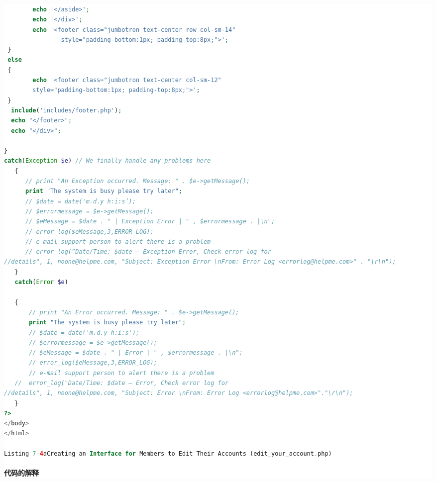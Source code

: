 ```php
        echo '</aside>';
        echo '</div>';
        echo '<footer class="jumbotron text-center row col-sm-14"
                style="padding-bottom:1px; padding-top:8px;">';
 }
 else
 {
        echo '<footer class="jumbotron text-center col-sm-12"
        style="padding-bottom:1px; padding-top:8px;">';
 }
  include('includes/footer.php');
  echo "</footer>";
  echo "</div>";

}
catch(Exception $e) // We finally handle any problems here
   {
      // print "An Exception occurred. Message: " . $e->getMessage();
      print "The system is busy please try later";
      // $date = date('m.d.y h:i:s’);
      // $errormessage = $e->getMessage();
      // $eMessage = $date . " | Exception Error | " , $errormessage . |\n";
      // error_log($eMessage,3,ERROR_LOG);
      // e-mail support person to alert there is a problem
      // error_log(“Date/Time: $date – Exception Error, Check error log for
//details", 1, noone@helpme.com, "Subject: Exception Error \nFrom: Error Log <errorlog@helpme.com>" . "\r\n");
   }
   catch(Error $e)

   {
       // print "An Error occurred. Message: " . $e->getMessage();
       print "The system is busy please try later";
       // $date = date('m.d.y h:i:s');
       // $errormessage = $e->getMessage();
       // $eMessage = $date . " | Error | " , $errormessage . |\n";
       // error_log($eMessage,3,ERROR_LOG);
       // e-mail support person to alert there is a problem
   //  error_log("Date/Time: $date – Error, Check error log for
//details", 1, noone@helpme.com, "Subject: Error \nFrom: Error Log <errorlog@helpme.com>"."\r\n");
   }
?>
</body>
</html>

Listing 7-4aCreating an Interface for Members to Edit Their Accounts (edit_your_account.php)

```

#### 代码的解释

